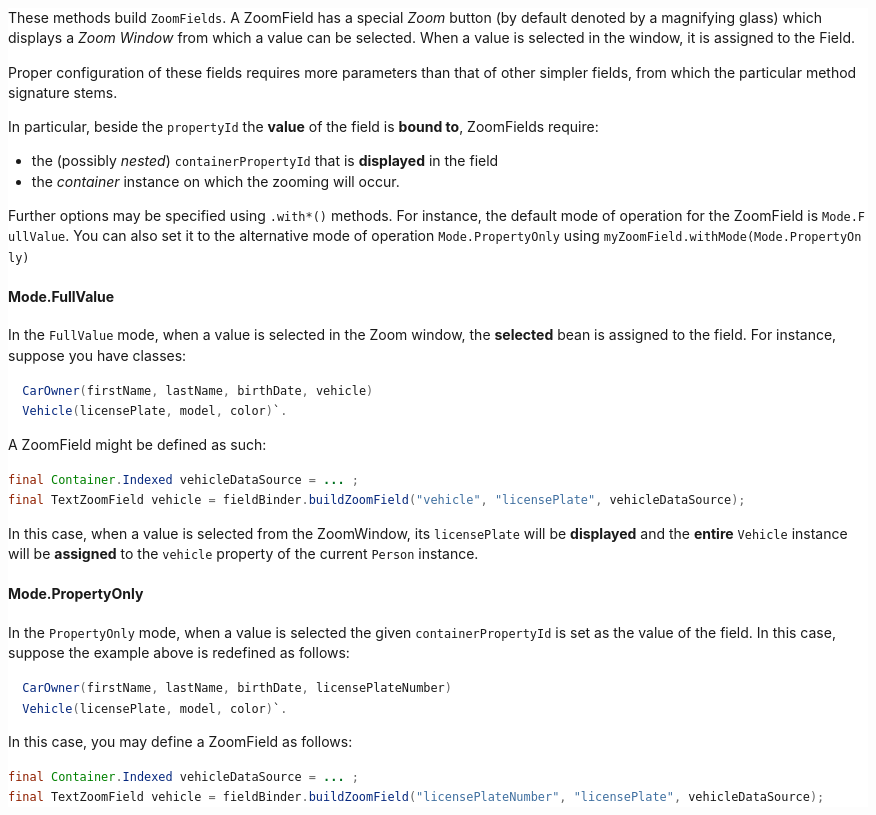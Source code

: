 These methods build `ZoomFields`. A ZoomField has a special *Zoom* button (by default
denoted by a magnifying glass) which displays a *Zoom Window* from which a value can
be selected. When a value is selected in the window, it is assigned to the Field.

Proper configuration of these fields requires more parameters than that of other simpler fields,
from which the particular method signature stems.

In particular, beside the `propertyId` the **value** of the field is **bound to**,
ZoomFields require:

* the (possibly *nested*) `containerPropertyId` that is **displayed** in the field
* the *container* instance on which the zooming will occur.

Further options may be specified using `.with*()` methods.
For instance, the default mode of operation for the ZoomField is `Mode.FullValue`. You can also
set it to the alternative mode of operation `Mode.PropertyOnly` using
`myZoomField.withMode(Mode.PropertyOnly)`

#### Mode.FullValue

In the `FullValue` mode, when a value is selected in the Zoom window, the **selected** bean
is assigned to the field. For instance, suppose you have classes:

```java
  CarOwner(firstName, lastName, birthDate, vehicle)
  Vehicle(licensePlate, model, color)`.
```

A ZoomField might be defined as such:

```java
final Container.Indexed vehicleDataSource = ... ;
final TextZoomField vehicle = fieldBinder.buildZoomField("vehicle", "licensePlate", vehicleDataSource);
```

In this case, when a value is selected from the ZoomWindow, its `licensePlate`
will be **displayed** and the **entire** `Vehicle` instance will be **assigned** to the `vehicle` property of the current `Person` instance.

#### Mode.PropertyOnly

In the `PropertyOnly` mode, when a value is selected the given `containerPropertyId` is set as the value of the field.
In this case, suppose the example above is redefined as follows:

```java
  CarOwner(firstName, lastName, birthDate, licensePlateNumber)
  Vehicle(licensePlate, model, color)`.
```

In this case, you may define a ZoomField as follows:

```java
final Container.Indexed vehicleDataSource = ... ;
final TextZoomField vehicle = fieldBinder.buildZoomField("licensePlateNumber", "licensePlate", vehicleDataSource);
```
